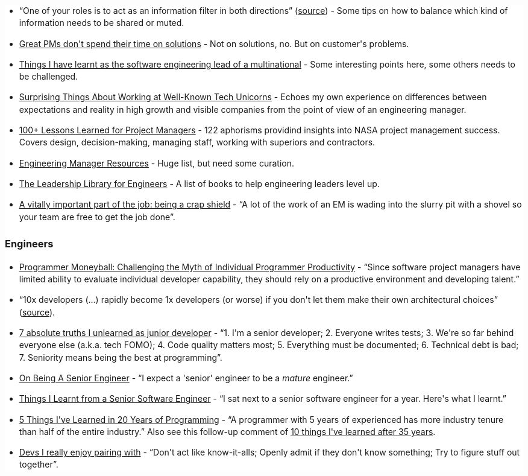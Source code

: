 - “One of your roles is to act as an information filter in both directions” ([source](https://news.ycombinator.com/item?id=19187593)) - Some tips on how to balance which kind of information needs to be shared or muted.

- [Great PMs don't spend their time on solutions](https://www.intercom.com/blog/great-product-managers-dont-spend-time-on-solutions/) - Not on solutions, no. But on customer's problems.

- [Things I have learnt as the software engineering lead of a multinational](https://minnenratta.wordpress.com/2017/01/25/things-i-have-learnt-as-the-software-engineering-lead-of-a-multinational/) - Some interesting points here, some others needs to be challenged.

- [Surprising Things About Working at Well-Known Tech Unicorns](https://blog.pragmaticengineer.com/surprising-things-about-working-at-tech-unicorns/) - Echoes my own experience on differences between expectations and reality in high growth and visible companies from the point of view of an engineering manager.

- [100+ Lessons Learned for Project Managers](https://llis.nasa.gov/lesson/1956) - 122 aphorisms providind insights into NASA project management success. Covers design, decision-making, managing staff, working with superiors and contractors.

- [Engineering Manager Resources](https://github.com/ryanburgess/engineer-manager) - Huge list, but need some curation.

- [The Leadership Library for Engineers](https://leadership-library.dev) - A list of books to help engineering leaders level up.

- [A vitally important part of the job: being a crap shield](https://news.ycombinator.com/item?id=24802483) - “A lot of the work of an EM is wading into the slurry pit with a shovel so your team are free to get the job done”.

### Engineers

- [Programmer Moneyball: Challenging the Myth of Individual Programmer Productivity](https://insights.sei.cmu.edu/sei_blog/2020/01/programmer-moneyball-challenging-the-myth-of-individual-programmer-productivity.html) - “Since software project managers have limited ability to evaluate individual developer capability, they should rely on a productive environment and developing talent.”

- “10x developers (…) rapidly become 1x developers (or worse) if you don't let them make their own architectural choices” ([source](https://news.ycombinator.com/item?id=5496914)).

- [7 absolute truths I unlearned as junior developer](https://monicalent.com/blog/2019/06/03/absolute-truths-unlearned-as-junior-developer/) - “1. I'm a senior developer; 2. Everyone writes tests; 3. We're so far behind everyone else (a.k.a. tech FOMO); 4. Code quality matters most; 5. Everything must be documented; 6. Technical debt is bad; 7. Seniority means being the best at programming”.

- [On Being A Senior Engineer](https://www.kitchensoap.com/2012/10/25/on-being-a-senior-engineer/) - “I expect a 'senior' engineer to be a *mature* engineer.”

- [Things I Learnt from a Senior Software Engineer](https://neilkakkar.com/things-I-learnt-from-a-senior-dev.html) - “I sat next to a senior software engineer for a year. Here's what I learnt.”

- [5 Things I've Learned in 20 Years of Programming](https://daedtech.com/5-things-ive-learned-in-20-years-of-programming/) - “A programmer with 5 years of experienced has more industry tenure than half of the entire industry.” Also see this follow-up comment of [10 things I've learned after 35 years](https://news.ycombinator.com/item?id=21612990).

- [Devs I really enjoy pairing with](https://twitter.com/ScribblingOn/status/1002598672444448768) - “Don't act like know-it-alls; Openly admit if they don't know something; Try to figure stuff out together”.
